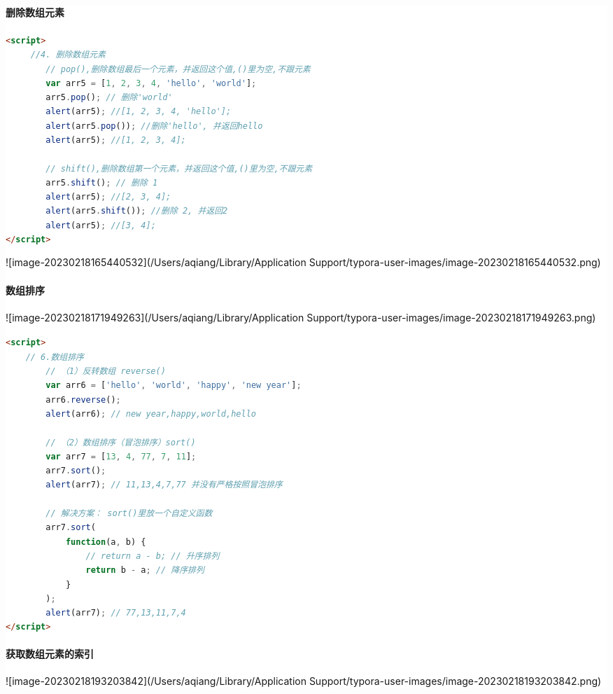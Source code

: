 #### 删除数组元素

```html
<script>
     //4. 删除数组元素
        // pop(),删除数组最后一个元素，并返回这个值,()里为空,不跟元素
        var arr5 = [1, 2, 3, 4, 'hello', 'world'];
        arr5.pop(); // 删除'world'
        alert(arr5); //[1, 2, 3, 4, 'hello'];
        alert(arr5.pop()); //删除'hello', 并返回hello
        alert(arr5); //[1, 2, 3, 4];
        
        // shift(),删除数组第一个元素，并返回这个值,()里为空,不跟元素
        arr5.shift(); // 删除 1
        alert(arr5); //[2, 3, 4];
        alert(arr5.shift()); //删除 2, 并返回2
        alert(arr5); //[3, 4];
</script>
```

![image-20230218165440532](/Users/aqiang/Library/Application Support/typora-user-images/image-20230218165440532.png)

#### 数组排序

![image-20230218171949263](/Users/aqiang/Library/Application Support/typora-user-images/image-20230218171949263.png)

```html
<script>
    // 6.数组排序
        // （1）反转数组 reverse()
        var arr6 = ['hello', 'world', 'happy', 'new year'];
        arr6.reverse();
        alert(arr6); // new year,happy,world,hello

        // （2）数组排序（冒泡排序）sort()
        var arr7 = [13, 4, 77, 7, 11];
        arr7.sort();
        alert(arr7); // 11,13,4,7,77 并没有严格按照冒泡排序

        // 解决方案： sort()里放一个自定义函数
        arr7.sort(
            function(a, b) {
                // return a - b; // 升序排列
                return b - a; // 降序排列
            }
        );
        alert(arr7); // 77,13,11,7,4
</script>
```

#### 获取数组元素的索引

![image-20230218193203842](/Users/aqiang/Library/Application Support/typora-user-images/image-20230218193203842.png)
